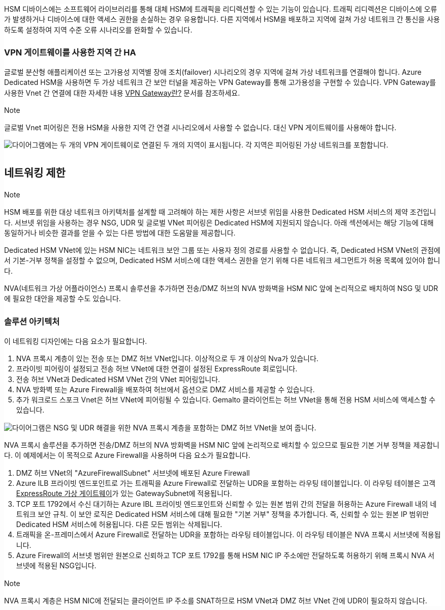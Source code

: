 HSM 디바이스에는 소프트웨어 라이브러리를 통해 대체 HSM에 트래픽을 리디렉션할 수 있는 기능이 있습니다. 트래픽 리디렉션은 디바이스에 오류가 발생하거나 디바이스에 대한 액세스 권한을 손실하는 경우 유용합니다. 다른 지역에서 HSM을 배포하고 지역에 걸쳐 가상 네트워크 간 통신을 사용하도록 설정하여 지역 수준 오류 시나리오를 완화할 수 있습니다.

### <a name="cross-region-ha-using-vpn-gateway"></a>VPN 게이트웨이를 사용한 지역 간 HA

글로벌 분산형 애플리케이션 또는 고가용성 지역별 장애 조치(failover) 시나리오의 경우 지역에 걸쳐 가상 네트워크를 연결해야 합니다. Azure Dedicated HSM을 사용하면 두 가상 네트워크 간 보안 터널을 제공하는 VPN Gateway를 통해 고가용성을 구현할 수 있습니다. VPN Gateway를 사용한 Vnet 간 연결에 대한 자세한 내용 [VPN Gateway란?](../vpn-gateway/design.md#V2V) 문서를 참조하세요.

> [!NOTE]
> 글로벌 Vnet 피어링은 전용 HSM을 사용한 지역 간 연결 시나리오에서 사용할 수 없습니다. 대신 VPN 게이트웨이를 사용해야 합니다. 

![다이어그램에는 두 개의 VPN 게이트웨이로 연결된 두 개의 지역이 표시됩니다. 각 지역은 피어링된 가상 네트워크를 포함합니다.](media/networking/global-vnet.png)

## <a name="networking-restrictions"></a>네트워킹 제한
> [!NOTE]
> HSM 배포를 위한 대상 네트워크 아키텍처를 설계할 때 고려해야 하는 제한 사항은 서브넷 위임을 사용한 Dedicated HSM 서비스의 제약 조건입니다. 서브넷 위임을 사용하는 경우 NSG, UDR 및 글로벌 VNet 피어링은 Dedicated HSM에 지원되지 않습니다. 아래 섹션에서는 해당 기능에 대해 동일하거나 비슷한 결과를 얻을 수 있는 다른 방법에 대한 도움말을 제공합니다. 

Dedicated HSM VNet에 있는 HSM NIC는 네트워크 보안 그룹 또는 사용자 정의 경로를 사용할 수 없습니다. 즉, Dedicated HSM VNet의 관점에서 기본-거부 정책을 설정할 수 없으며, Dedicated HSM 서비스에 대한 액세스 권한을 얻기 위해 다른 네트워크 세그먼트가 허용 목록에 있어야 합니다. 

NVA(네트워크 가상 어플라이언스) 프록시 솔루션을 추가하면 전송/DMZ 허브의 NVA 방화벽을 HSM NIC 앞에 논리적으로 배치하여 NSG 및 UDR에 필요한 대안을 제공할 수도 있습니다.

### <a name="solution-architecture"></a>솔루션 아키텍처
이 네트워킹 디자인에는 다음 요소가 필요합니다.
1.  NVA 프록시 계층이 있는 전송 또는 DMZ 허브 VNet입니다. 이상적으로 두 개 이상의 Nva가 있습니다. 
2.  프라이빗 피어링이 설정되고 전송 허브 VNet에 대한 연결이 설정된 ExpressRoute 회로입니다.
3.  전송 허브 VNet과 Dedicated HSM VNet 간의 VNet 피어링입니다.
4.  NVA 방화벽 또는 Azure Firewall을 배포하여 허브에서 옵션으로 DMZ 서비스를 제공할 수 있습니다. 
5.  추가 워크로드 스포크 Vnet은 허브 VNet에 피어링될 수 있습니다. Gemalto 클라이언트는 허브 VNet을 통해 전용 HSM 서비스에 액세스할 수 있습니다.

![다이어그램은 NSG 및 UDR 해결을 위한 NVA 프록시 계층을 포함하는 DMZ 허브 VNet을 보여 줍니다.](media/networking/network-architecture.png)

NVA 프록시 솔루션을 추가하면 전송/DMZ 허브의 NVA 방화벽을 HSM NIC 앞에 논리적으로 배치할 수 있으므로 필요한 기본 거부 정책을 제공합니다. 이 예제에서는 이 목적으로 Azure Firewall을 사용하며 다음 요소가 필요합니다.
1. DMZ 허브 VNet의 "AzureFirewallSubnet" 서브넷에 배포된 Azure Firewall
2. Azure ILB 프라이빗 엔드포인트로 가는 트래픽을 Azure Firewall로 전달하는 UDR을 포함하는 라우팅 테이블입니다. 이 라우팅 테이블은 고객 [ExpressRoute 가상 게이트웨이](../expressroute/expressroute-howto-add-gateway-portal-resource-manager.md)가 있는 GatewaySubnet에 적용됩니다.
3. TCP 포트 1792에서 수신 대기하는 Azure IBL 프라이빗 엔드포인트와 신뢰할 수 있는 원본 범위 간의 전달을 허용하는 Azure Firewall 내의 네트워크 보안 규칙. 이 보안 로직은 Dedicated HSM 서비스에 대해 필요한 "기본 거부" 정책을 추가합니다. 즉, 신뢰할 수 있는 원본 IP 범위만 Dedicated HSM 서비스에 허용됩니다. 다른 모든 범위는 삭제됩니다.  
4. 트래픽을 온-프레미스에서 Azure Firewall로 전달하는 UDR을 포함하는 라우팅 테이블입니다. 이 라우팅 테이블은 NVA 프록시 서브넷에 적용됩니다. 
5. Azure Firewall의 서브넷 범위만 원본으로 신뢰하고 TCP 포트 1792를 통해 HSM NIC IP 주소에만 전달하도록 허용하기 위해 프록시 NVA 서브넷에 적용된 NSG입니다. 

> [!NOTE]
> NVA 프록시 계층은 HSM NIC에 전달되는 클라이언트 IP 주소를 SNAT하므로 HSM VNet과 DMZ 허브 VNet 간에 UDR이 필요하지 않습니다.  
